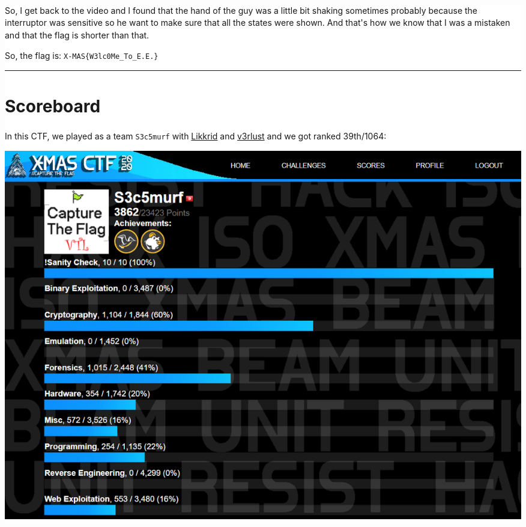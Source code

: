 So, I get back to the video and I found that the hand of the guy was a little bit shaking sometimes probably because the interruptor was sensitive so he want to make sure that all the states were shown. And that's how we know that I was a mistaken and that the flag is shorter than that.

So, the flag is: ``X-MAS{W3lc0Me_To_E.E.}``
___










# Scoreboard

In this CTF, we played as a team ``S3c5murf`` with [Likkrid](https://twitter.com/RidhaBejaoui1) and [v3rlust](https://twitter.com/dal0ul) and we got ranked 39th/1064:

<p align="center">
<img src="scoreboard/team.PNG"/>
</p>
<p align="center">